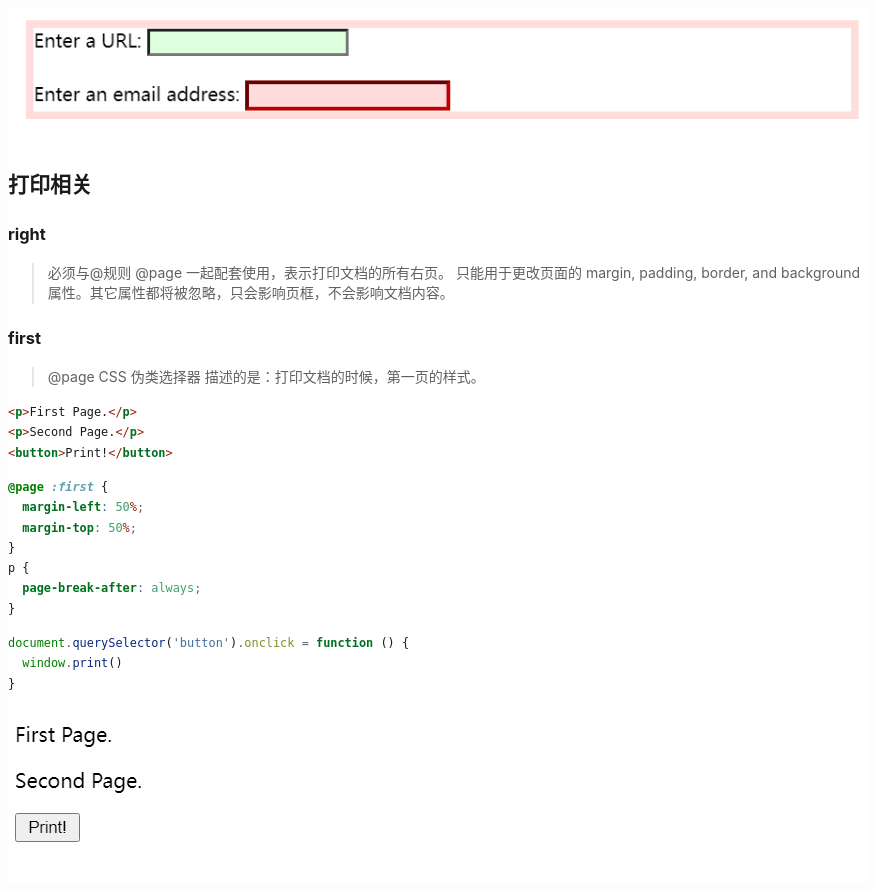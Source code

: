 ![](/.assets/img/2022-01-18-10-25-37.png)

## 打印相关

### right

> 必须与@规则 @page 一起配套使用，表示打印文档的所有右页。
> 只能用于更改页面的 margin, padding, border, and background 属性。其它属性都将被忽略，只会影响页框，不会影响文档内容。

### first

> @page CSS 伪类选择器 描述的是：打印文档的时候，第一页的样式。

```html
<p>First Page.</p>
<p>Second Page.</p>
<button>Print!</button>
```

```css
@page :first {
  margin-left: 50%;
  margin-top: 50%;
}
p {
  page-break-after: always;
}
```

```js
document.querySelector('button').onclick = function () {
  window.print()
}
```

![](/.assets/img/2022-01-11-09-48-13.png)